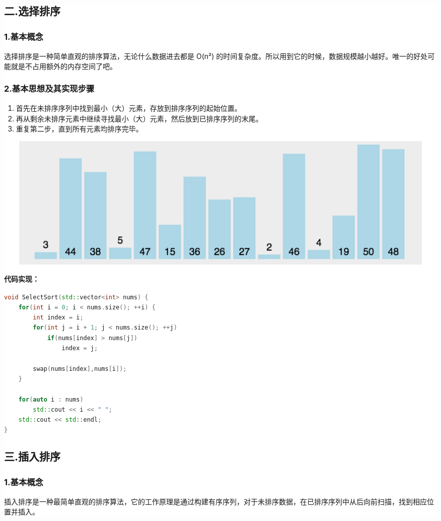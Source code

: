 
## 二.选择排序

### 1.基本概念

选择排序是一种简单直观的排序算法，无论什么数据进去都是 O(n²) 的时间复杂度。所以用到它的时候，数据规模越小越好。唯一的好处可能就是不占用额外的内存空间了吧。

### 2.基本思想及其实现步骤

1. 首先在未排序序列中找到最小（大）元素，存放到排序序列的起始位置。
2. 再从剩余未排序元素中继续寻找最小（大）元素，然后放到已排序序列的末尾。
3. 重复第二步，直到所有元素均排序完毕。

<div align = center><img src="../images/Sort16.gif" width="800px" /></div>

**代码实现：**

```c++
void SelectSort(std::vector<int> nums) {
    for(int i = 0; i < nums.size(); ++i) {
        int index = i;
        for(int j = i + 1; j < nums.size(); ++j) 
            if(nums[index] > nums[j])
                index = j;
        
        swap(nums[index],nums[i]);
    }   

    for(auto i : nums)
        std::cout << i << " ";
    std::cout << std::endl;
}
```

## 三.插入排序

### 1.基本概念

插入排序是一种最简单直观的排序算法，它的工作原理是通过构建有序序列，对于未排序数据，在已排序序列中从后向前扫描，找到相应位置并插入。
